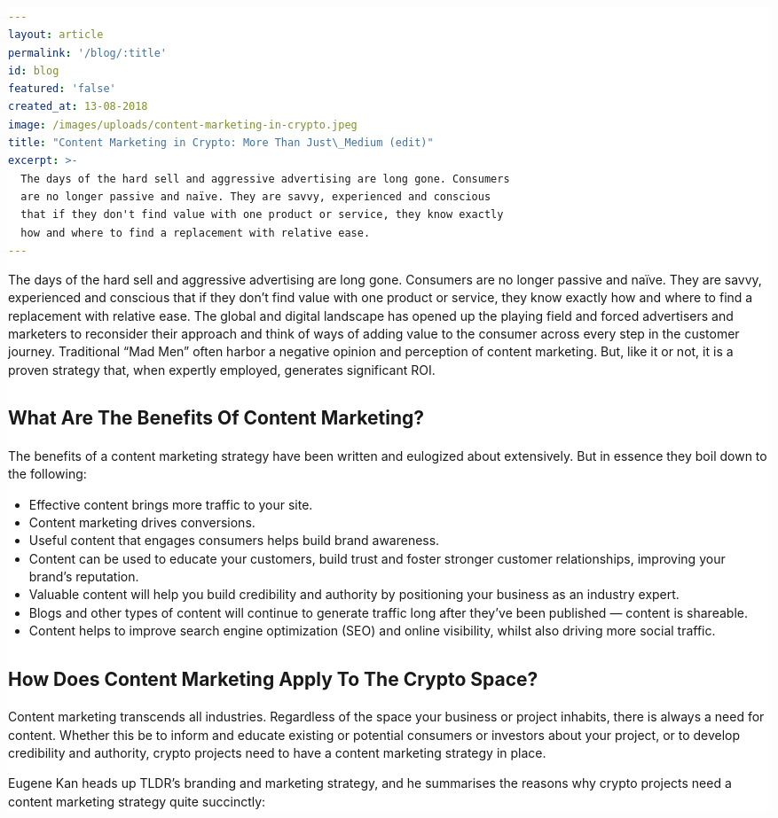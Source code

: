 ```yaml
---
layout: article
permalink: '/blog/:title'
id: blog
featured: 'false'
created_at: 13-08-2018
image: /images/uploads/content-marketing-in-crypto.jpeg
title: "Content Marketing in Crypto: More Than Just\_Medium (edit)"
excerpt: >-
  The days of the hard sell and aggressive advertising are long gone. Consumers
  are no longer passive and naïve. They are savvy, experienced and conscious
  that if they don't find value with one product or service, they know exactly
  how and where to find a replacement with relative ease.
---
```

The days of the hard sell and aggressive advertising are long gone. Consumers are no longer passive and naïve. They are savvy, experienced and conscious that if they don’t find value with one product or service, they know exactly how and where to find a replacement with relative ease. The global and digital landscape has opened up the playing field and forced advertisers and marketers to reconsider their approach and think of ways of adding value to the consumer across every step in the customer journey. Traditional “Mad Men” often harbor a negative opinion and perception of content marketing. But, like it or not, it is a proven strategy that, when expertly employed, generates significant ROI.

## What Are The Benefits Of Content Marketing?

The benefits of a content marketing strategy have been written and eulogized about extensively. But in essence they boil down to the following:

* Effective content brings more traffic to your site.
* Content marketing drives conversions.
* Useful content that engages consumers helps build brand awareness.
* Content can be used to educate your customers, build trust and foster stronger customer relationships, improving your brand’s reputation.
* Valuable content will help you build credibility and authority by positioning your business as an industry expert.
* Blogs and other types of content will continue to generate traffic long after they’ve been published — content is shareable.
* Content helps to improve search engine optimization (SEO) and online visibility, whilst also driving more social traffic.

## How Does Content Marketing Apply To The Crypto Space?

Content marketing transcends all industries. Regardless of the space your business or project inhabits, there is always a need for content. Whether this be to inform and educate existing or potential consumers or investors about your project, or to develop credibility and authority, crypto projects need to have a content marketing strategy in place.

Eugene Kan heads up TLDR’s branding and marketing strategy, and he summarises the reasons why crypto projects need a content marketing strategy quite succinctly:
